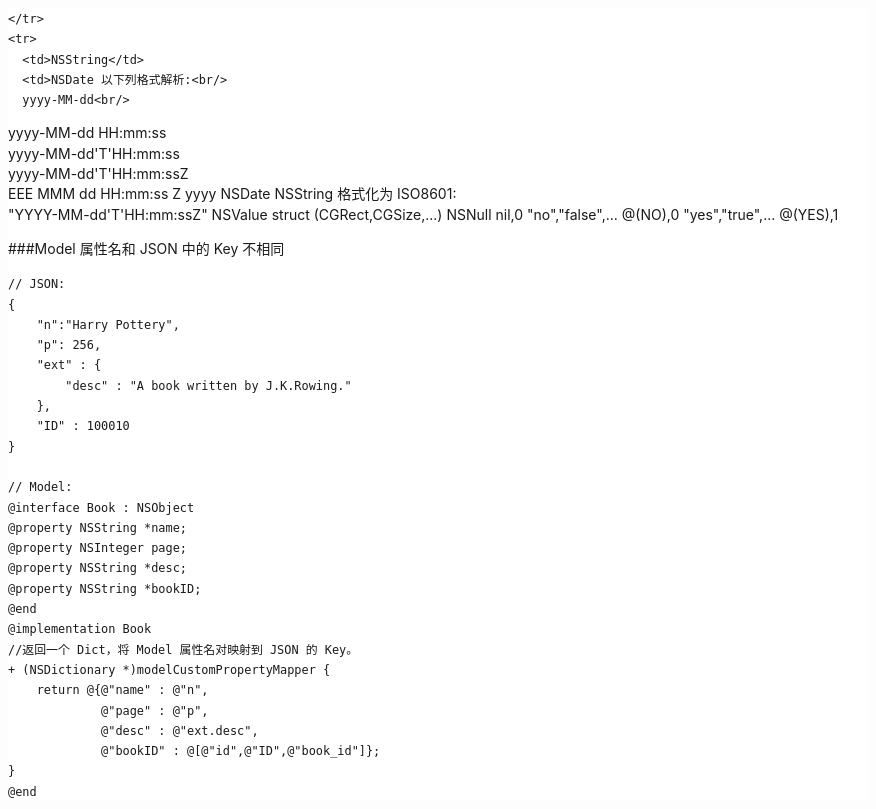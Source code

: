     </tr>
    <tr>
      <td>NSString</td>
      <td>NSDate 以下列格式解析:<br/>
      yyyy-MM-dd<br/>
yyyy-MM-dd HH:mm:ss<br/>
yyyy-MM-dd'T'HH:mm:ss<br/>
yyyy-MM-dd'T'HH:mm:ssZ<br/>
EEE MMM dd HH:mm:ss Z yyyy
      </td>
    </tr>
    <tr>
      <td>NSDate</td>
      <td>NSString 格式化为 ISO8601:<br/>
      "YYYY-MM-dd'T'HH:mm:ssZ"</td>
    </tr>
    <tr>
      <td>NSValue</td>
      <td>struct (CGRect,CGSize,...)</td>
    </tr>
    <tr>
      <td>NSNull</td>
      <td>nil,0</td>
    </tr>
    <tr>
      <td>"no","false",...</td>
      <td>@(NO),0</td>
    </tr>
    <tr>
      <td>"yes","true",...</td>
      <td>@(YES),1</td>
    </tr>
  </tbody>
</table>


###Model 属性名和 JSON 中的 Key 不相同

	// JSON:
	{
	    "n":"Harry Pottery",
	    "p": 256,
	    "ext" : {
	        "desc" : "A book written by J.K.Rowing."
	    },
	    "ID" : 100010
	}

	// Model:
	@interface Book : NSObject
	@property NSString *name;
	@property NSInteger page;
	@property NSString *desc;
	@property NSString *bookID;
	@end
	@implementation Book
	//返回一个 Dict，将 Model 属性名对映射到 JSON 的 Key。
	+ (NSDictionary *)modelCustomPropertyMapper {
	    return @{@"name" : @"n",
	             @"page" : @"p",
	             @"desc" : @"ext.desc",
	             @"bookID" : @[@"id",@"ID",@"book_id"]};
	}
	@end
